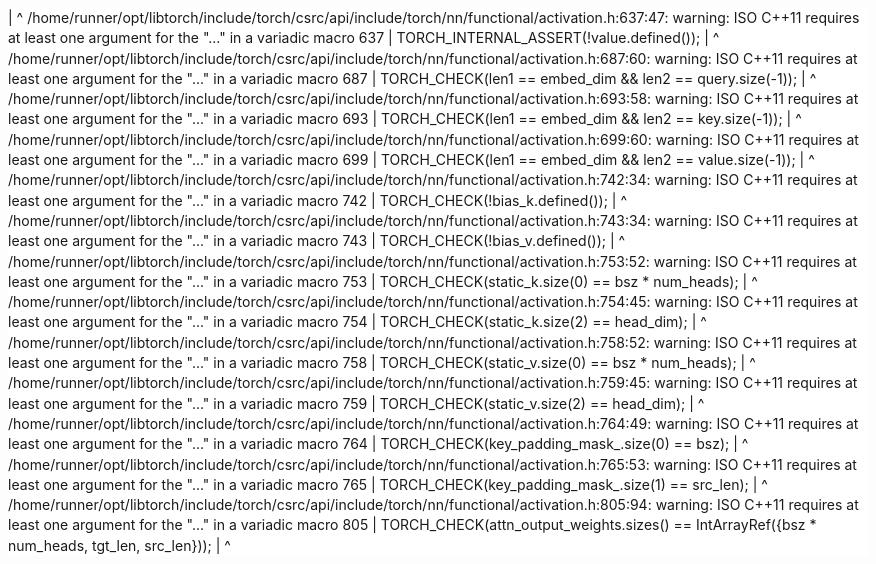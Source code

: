 |                                                     ^
/home/runner/opt/libtorch/include/torch/csrc/api/include/torch/nn/functional/activation.h:637:47: warning: ISO C++11 requires at least one argument for the "..." in a variadic macro
637 |         TORCH_INTERNAL_ASSERT(!value.defined());
|                                               ^
/home/runner/opt/libtorch/include/torch/csrc/api/include/torch/nn/functional/activation.h:687:60: warning: ISO C++11 requires at least one argument for the "..." in a variadic macro
687 |     TORCH_CHECK(len1 == embed_dim && len2 == query.size(-1));
|                                                            ^
/home/runner/opt/libtorch/include/torch/csrc/api/include/torch/nn/functional/activation.h:693:58: warning: ISO C++11 requires at least one argument for the "..." in a variadic macro
693 |     TORCH_CHECK(len1 == embed_dim && len2 == key.size(-1));
|                                                          ^
/home/runner/opt/libtorch/include/torch/csrc/api/include/torch/nn/functional/activation.h:699:60: warning: ISO C++11 requires at least one argument for the "..." in a variadic macro
699 |     TORCH_CHECK(len1 == embed_dim && len2 == value.size(-1));
|                                                            ^
/home/runner/opt/libtorch/include/torch/csrc/api/include/torch/nn/functional/activation.h:742:34: warning: ISO C++11 requires at least one argument for the "..." in a variadic macro
742 |     TORCH_CHECK(!bias_k.defined());
|                                  ^
/home/runner/opt/libtorch/include/torch/csrc/api/include/torch/nn/functional/activation.h:743:34: warning: ISO C++11 requires at least one argument for the "..." in a variadic macro
743 |     TORCH_CHECK(!bias_v.defined());
|                                  ^
/home/runner/opt/libtorch/include/torch/csrc/api/include/torch/nn/functional/activation.h:753:52: warning: ISO C++11 requires at least one argument for the "..." in a variadic macro
753 |     TORCH_CHECK(static_k.size(0) == bsz * num_heads);
|                                                    ^
/home/runner/opt/libtorch/include/torch/csrc/api/include/torch/nn/functional/activation.h:754:45: warning: ISO C++11 requires at least one argument for the "..." in a variadic macro
754 |     TORCH_CHECK(static_k.size(2) == head_dim);
|                                             ^
/home/runner/opt/libtorch/include/torch/csrc/api/include/torch/nn/functional/activation.h:758:52: warning: ISO C++11 requires at least one argument for the "..." in a variadic macro
758 |     TORCH_CHECK(static_v.size(0) == bsz * num_heads);
|                                                    ^
/home/runner/opt/libtorch/include/torch/csrc/api/include/torch/nn/functional/activation.h:759:45: warning: ISO C++11 requires at least one argument for the "..." in a variadic macro
759 |     TORCH_CHECK(static_v.size(2) == head_dim);
|                                             ^
/home/runner/opt/libtorch/include/torch/csrc/api/include/torch/nn/functional/activation.h:764:49: warning: ISO C++11 requires at least one argument for the "..." in a variadic macro
764 |     TORCH_CHECK(key_padding_mask_.size(0) == bsz);
|                                                 ^
/home/runner/opt/libtorch/include/torch/csrc/api/include/torch/nn/functional/activation.h:765:53: warning: ISO C++11 requires at least one argument for the "..." in a variadic macro
765 |     TORCH_CHECK(key_padding_mask_.size(1) == src_len);
|                                                     ^
/home/runner/opt/libtorch/include/torch/csrc/api/include/torch/nn/functional/activation.h:805:94: warning: ISO C++11 requires at least one argument for the "..." in a variadic macro
805 |   TORCH_CHECK(attn_output_weights.sizes() == IntArrayRef({bsz * num_heads, tgt_len, src_len}));
|                                                                                              ^